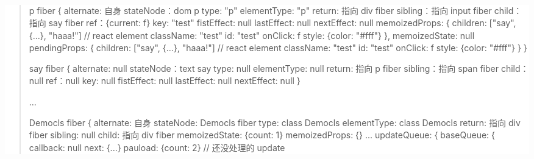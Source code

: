 > 
> p fiber {
>   alternate: 自身
>   stateNode：dom p
>   type: "p"
>   elementType: "p"
>   return: 指向 div fiber
>   sibling：指向 input fiber
>   child：指向 say fiber
>   ref：{current: f}
>   key: "test"
>   fistEffect: null
>   lastEffect: null
>   nextEffect: null
>   memoizedProps: {
>     children: ["say", {...}, "haaa!"] // react element
>     className: "test"
>     id: "test"
>     onClick: f
>     style: {color: "#fff"}
>   },
>   memoizedState: null
>   pendingProps: {
>     children: ["say", {...}, "haaa!"] // react element
>     className: "test"
>     id: "test"
>     onClick: f
>     style: {color: "#fff"}
>   }
> }
> 
> say fiber {
>   alternate: null
>   stateNode：text say
>   type: null
>   elementType: null
>   return: 指向 p fiber
>   sibling：指向 span fiber
>   child：null
>   ref：null
>   key: null
>   fistEffect: null
>   lastEffect: null
>   nextEffect: null
> }
> 
> ...
> 
> Democls fiber {
>   alternate: 自身
>   stateNode: Democls fiber
>   type: class Democls
>   elementType: class Democls
>   return: 指向 div fiber
>   sibling: null
>   child: 指向 div fiber
>   memoizedState: {count: 1}
>   memoizedProps: {}
>   ...
>   updateQueue: {
>     baseQueue: {
>       callback: null
>       next: {...}
>       pauload: {count: 2} // 还没处理的 update